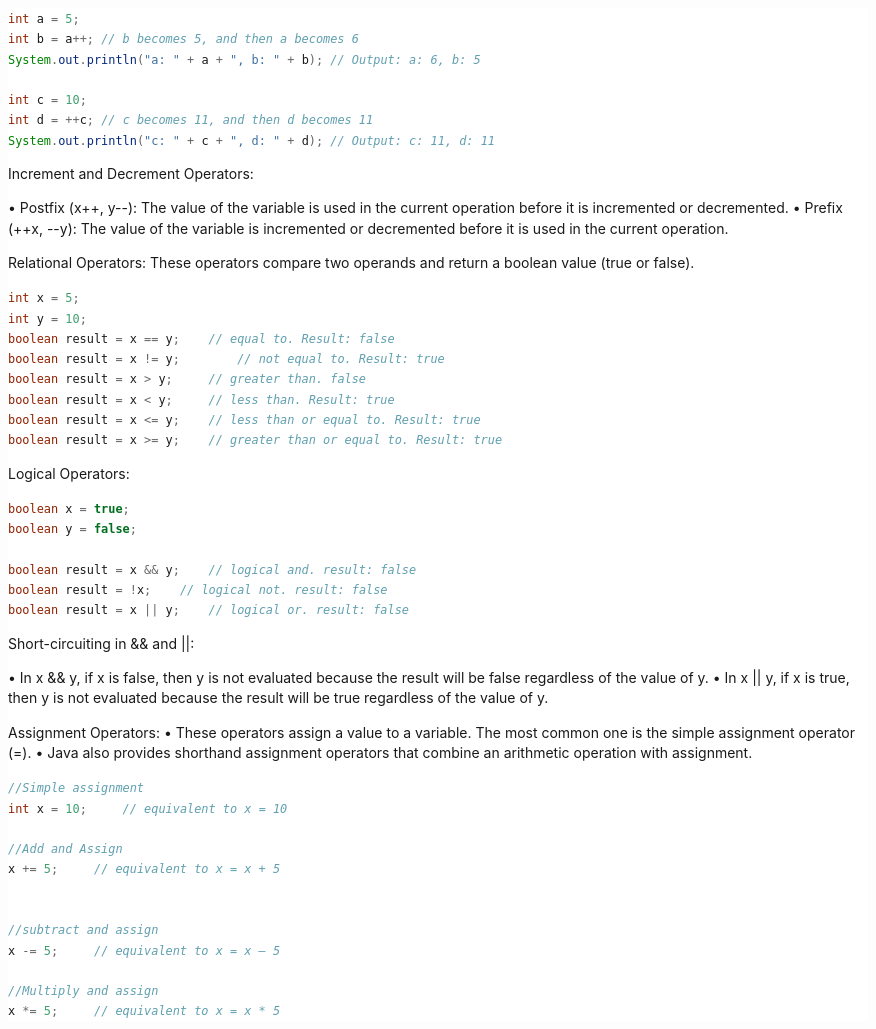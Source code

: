 ```Java
int a = 5;
int b = a++; // b becomes 5, and then a becomes 6
System.out.println("a: " + a + ", b: " + b); // Output: a: 6, b: 5

int c = 10;
int d = ++c; // c becomes 11, and then d becomes 11
System.out.println("c: " + c + ", d: " + d); // Output: c: 11, d: 11
```

Increment and Decrement Operators:

• Postfix (x++, y--): The value of the variable is used in the current operation before it is incremented or decremented.
• Prefix (++x, --y): The value of the variable is incremented or decremented before it is used in the current operation.

Relational Operators:
These operators compare two operands and return a boolean value (true or false).

```Java
int x = 5;
int y = 10;
boolean result = x == y;	// equal to. Result: false
boolean result = x != y;		// not equal to. Result: true
boolean result = x > y;		// greater than. false
boolean result = x < y;		// less than. Result: true
boolean result = x <= y;	// less than or equal to. Result: true
boolean result = x >= y;	// greater than or equal to. Result: true
```

Logical Operators:

```Java
boolean x = true;
boolean y = false;

boolean result = x && y; 	// logical and. result: false
boolean result = !x; 	// logical not. result: false
boolean result = x || y; 	// logical or. result: false
```

Short-circuiting in && and ||:

• In x && y, if x is false, then y is not evaluated because the result will be false regardless of the value of y.
• In x || y, if x is true, then y is not evaluated because the result will be true regardless of the value of y.

Assignment Operators:
• These operators assign a value to a variable. The most common one is the simple assignment operator (=).
• Java also provides shorthand assignment operators that combine an arithmetic operation with assignment.

```Java
//Simple assignment
int x = 10; 	// equivalent to x = 10

//Add and Assign
x += 5; 	// equivalent to x = x + 5


//subtract and assign
x -= 5; 	// equivalent to x = x – 5

//Multiply and assign
x *= 5; 	// equivalent to x = x * 5

```